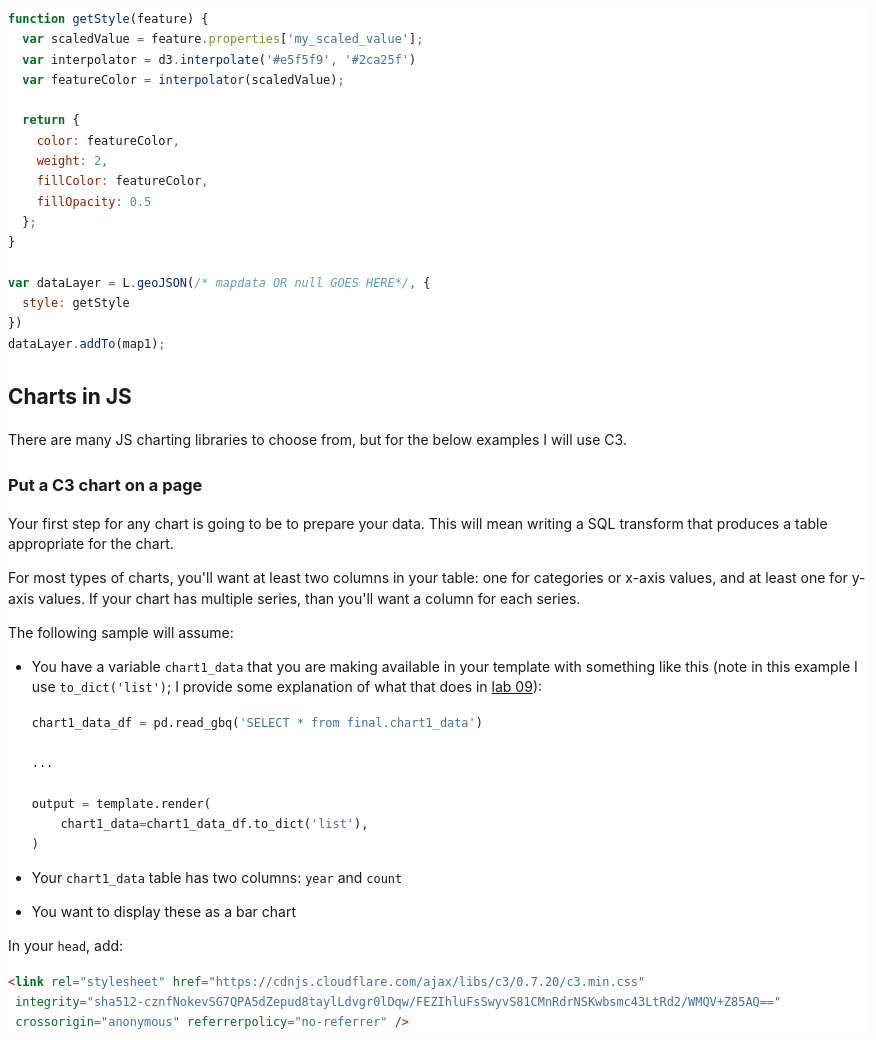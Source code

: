 ```js
function getStyle(feature) {
  var scaledValue = feature.properties['my_scaled_value'];
  var interpolator = d3.interpolate('#e5f5f9', '#2ca25f')
  var featureColor = interpolator(scaledValue);

  return {
    color: featureColor,
    weight: 2,
    fillColor: featureColor,
    fillOpacity: 0.5
  };
}

var dataLayer = L.geoJSON(/* mapdata OR null GOES HERE*/, {
  style: getStyle
})
dataLayer.addTo(map1);
```

## Charts in JS

There are many JS charting libraries to choose from, but for the below examples I will use C3.

### Put a C3 chart on a page

Your first step for any chart is going to be to prepare your data. This will mean writing a SQL transform that produces a table appropriate for the chart.

For most types of charts, you'll want at least two columns in your table: one for categories or x-axis values, and at least one for y-axis values. If your chart has multiple series, than you'll want a column for each series.

The following sample will assume:
* You have a variable `chart1_data` that you are making available in your template with something like this (note in this example I use `to_dict('list')`; I provide some explanation of what that does in [lab 09](https://github.com/musa-509-fall-2021/lab-09-modelling-and-rendering-data#add-chart-data-into-the-report)):

  ```py
  chart1_data_df = pd.read_gbq('SELECT * from final.chart1_data')

  ...

  output = template.render(
      chart1_data=chart1_data_df.to_dict('list'),
  )
  ```
* Your `chart1_data` table has two columns: `year` and `count`
* You want to display these as a bar chart

In your `head`, add:

```html
<link rel="stylesheet" href="https://cdnjs.cloudflare.com/ajax/libs/c3/0.7.20/c3.min.css"
 integrity="sha512-cznfNokevSG7QPA5dZepud8taylLdvgr0lDqw/FEZIhluFsSwyvS81CMnRdrNSKwbsmc43LtRd2/WMQV+Z85AQ=="
 crossorigin="anonymous" referrerpolicy="no-referrer" />
```
